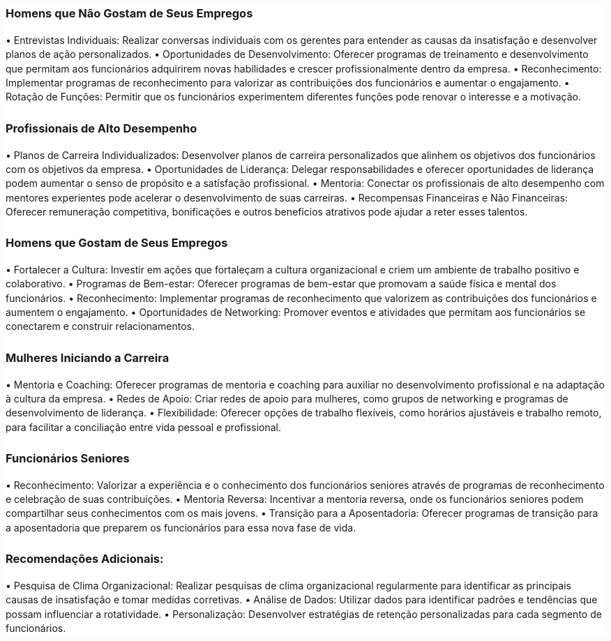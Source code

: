 ### Homens que Não Gostam de Seus Empregos
•	Entrevistas Individuais: Realizar conversas individuais com os gerentes para entender as causas da insatisfação e desenvolver planos de ação personalizados.
•	Oportunidades de Desenvolvimento: Oferecer programas de treinamento e desenvolvimento que permitam aos funcionários adquirirem novas habilidades e crescer profissionalmente dentro da empresa.
•	Reconhecimento: Implementar programas de reconhecimento para valorizar as contribuições dos funcionários e aumentar o engajamento.
•	Rotação de Funções: Permitir que os funcionários experimentem diferentes funções pode renovar o interesse e a motivação.

### Profissionais de Alto Desempenho
•	Planos de Carreira Individualizados: Desenvolver planos de carreira personalizados que alinhem os objetivos dos funcionários com os objetivos da empresa.
•	Oportunidades de Liderança: Delegar responsabilidades e oferecer oportunidades de liderança podem aumentar o senso de propósito e a satisfação profissional.
•	Mentoria: Conectar os profissionais de alto desempenho com mentores experientes pode acelerar o desenvolvimento de suas carreiras.
•	Recompensas Financeiras e Não Financeiras: Oferecer remuneração competitiva, bonificações e outros benefícios atrativos pode ajudar a reter esses talentos.

### Homens que Gostam de Seus Empregos
•	Fortalecer a Cultura: Investir em ações que fortaleçam a cultura organizacional e criem um ambiente de trabalho positivo e colaborativo.
•	Programas de Bem-estar: Oferecer programas de bem-estar que promovam a saúde física e mental dos funcionários.
•	Reconhecimento: Implementar programas de reconhecimento que valorizem as contribuições dos funcionários e aumentem o engajamento.
•	Oportunidades de Networking: Promover eventos e atividades que permitam aos funcionários se conectarem e construir relacionamentos.

### Mulheres Iniciando a Carreira
•	Mentoria e Coaching: Oferecer programas de mentoria e coaching para auxiliar no desenvolvimento profissional e na adaptação à cultura da empresa.
•	Redes de Apoio: Criar redes de apoio para mulheres, como grupos de networking e programas de desenvolvimento de liderança.
•	Flexibilidade: Oferecer opções de trabalho flexíveis, como horários ajustáveis e trabalho remoto, para facilitar a conciliação entre vida pessoal e profissional.

### Funcionários Seniores
•	Reconhecimento: Valorizar a experiência e o conhecimento dos funcionários seniores através de programas de reconhecimento e celebração de suas contribuições.
•	Mentoria Reversa: Incentivar a mentoria reversa, onde os funcionários seniores podem compartilhar seus conhecimentos com os mais jovens.
•	Transição para a Aposentadoria: Oferecer programas de transição para a aposentadoria que preparem os funcionários para essa nova fase de vida.

### Recomendações Adicionais:
•	Pesquisa de Clima Organizacional: Realizar pesquisas de clima organizacional regularmente para identificar as principais causas de insatisfação e tomar medidas corretivas.
•	Análise de Dados: Utilizar dados para identificar padrões e tendências que possam influenciar a rotatividade.
•	Personalização: Desenvolver estratégias de retenção personalizadas para cada segmento de funcionários.
